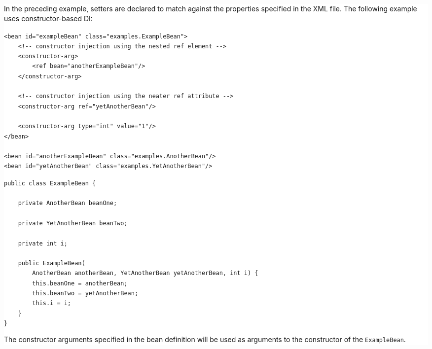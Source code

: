 





In the preceding example, setters are declared to match against the properties specified in the XML file. The following example uses constructor-based DI:







```
<bean id="exampleBean" class="examples.ExampleBean">
    <!-- constructor injection using the nested ref element -->
    <constructor-arg>
        <ref bean="anotherExampleBean"/>
    </constructor-arg>

    <!-- constructor injection using the neater ref attribute -->
    <constructor-arg ref="yetAnotherBean"/>

    <constructor-arg type="int" value="1"/>
</bean>

<bean id="anotherExampleBean" class="examples.AnotherBean"/>
<bean id="yetAnotherBean" class="examples.YetAnotherBean"/>
```









```
public class ExampleBean {

    private AnotherBean beanOne;

    private YetAnotherBean beanTwo;

    private int i;

    public ExampleBean(
        AnotherBean anotherBean, YetAnotherBean yetAnotherBean, int i) {
        this.beanOne = anotherBean;
        this.beanTwo = yetAnotherBean;
        this.i = i;
    }
}
```







The constructor arguments specified in the bean definition will be used as arguments to the constructor of the `ExampleBean`.
